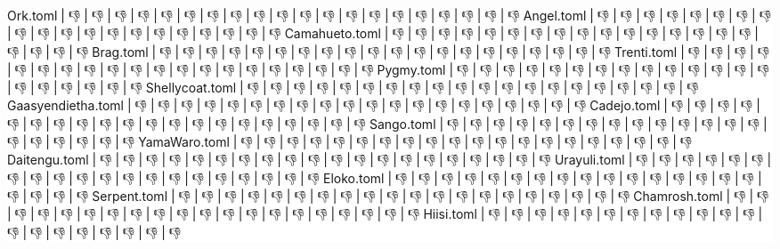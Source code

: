 Ork.toml |  :-1: | :-1: | :-1: | :-1: | :-1: | :-1: | :-1: | :-1: | :-1: | :-1: | :-1: | :-1: | :-1: | :-1: | :-1: | :-1: | :-1: | :-1: | :-1: | :-1:
Angel.toml |  :-1: | :-1: | :-1: | :-1: | :-1: | :-1: | :-1: | :-1: | :-1: | :-1: | :-1: | :-1: | :-1: | :-1: | :-1: | :-1: | :-1: | :-1: | :-1: | :-1:
Camahueto.toml |  :-1: | :-1: | :-1: | :-1: | :-1: | :-1: | :-1: | :-1: | :-1: | :-1: | :-1: | :-1: | :-1: | :-1: | :-1: | :-1: | :-1: | :-1: | :-1: | :-1:
Brag.toml |  :-1: | :-1: | :-1: | :-1: | :-1: | :-1: | :-1: | :-1: | :-1: | :-1: | :-1: | :-1: | :-1: | :-1: | :-1: | :-1: | :-1: | :-1: | :-1: | :-1:
Trenti.toml |  :-1: | :-1: | :-1: | :-1: | :-1: | :-1: | :-1: | :-1: | :-1: | :-1: | :-1: | :-1: | :-1: | :-1: | :-1: | :-1: | :-1: | :-1: | :-1: | :-1:
Pygmy.toml |  :-1: | :-1: | :-1: | :-1: | :-1: | :-1: | :-1: | :-1: | :-1: | :-1: | :-1: | :-1: | :-1: | :-1: | :-1: | :-1: | :-1: | :-1: | :-1: | :-1:
Shellycoat.toml |  :-1: | :-1: | :-1: | :-1: | :-1: | :-1: | :-1: | :-1: | :-1: | :-1: | :-1: | :-1: | :-1: | :-1: | :-1: | :-1: | :-1: | :-1: | :-1: | :-1:
Gaasyendietha.toml |  :-1: | :-1: | :-1: | :-1: | :-1: | :-1: | :-1: | :-1: | :-1: | :-1: | :-1: | :-1: | :-1: | :-1: | :-1: | :-1: | :-1: | :-1: | :-1: | :-1:
Cadejo.toml |  :-1: | :-1: | :-1: | :-1: | :-1: | :-1: | :-1: | :-1: | :-1: | :-1: | :-1: | :-1: | :-1: | :-1: | :-1: | :-1: | :-1: | :-1: | :-1: | :-1:
Sango.toml |  :-1: | :-1: | :-1: | :-1: | :-1: | :-1: | :-1: | :-1: | :-1: | :-1: | :-1: | :-1: | :-1: | :-1: | :-1: | :-1: | :-1: | :-1: | :-1: | :-1:
YamaWaro.toml |  :-1: | :-1: | :-1: | :-1: | :-1: | :-1: | :-1: | :-1: | :-1: | :-1: | :-1: | :-1: | :-1: | :-1: | :-1: | :-1: | :-1: | :-1: | :-1: | :-1:
Daitengu.toml |  :-1: | :-1: | :-1: | :-1: | :-1: | :-1: | :-1: | :-1: | :-1: | :-1: | :-1: | :-1: | :-1: | :-1: | :-1: | :-1: | :-1: | :-1: | :-1: | :-1:
Urayuli.toml |  :-1: | :-1: | :-1: | :-1: | :-1: | :-1: | :-1: | :-1: | :-1: | :-1: | :-1: | :-1: | :-1: | :-1: | :-1: | :-1: | :-1: | :-1: | :-1: | :-1:
Eloko.toml |  :-1: | :-1: | :-1: | :-1: | :-1: | :-1: | :-1: | :-1: | :-1: | :-1: | :-1: | :-1: | :-1: | :-1: | :-1: | :-1: | :-1: | :-1: | :-1: | :-1:
Serpent.toml |  :-1: | :-1: | :-1: | :-1: | :-1: | :-1: | :-1: | :-1: | :-1: | :-1: | :-1: | :-1: | :-1: | :-1: | :-1: | :-1: | :-1: | :-1: | :-1: | :-1:
Chamrosh.toml |  :-1: | :-1: | :-1: | :-1: | :-1: | :-1: | :-1: | :-1: | :-1: | :-1: | :-1: | :-1: | :-1: | :-1: | :-1: | :-1: | :-1: | :-1: | :-1: | :-1:
Hiisi.toml |  :-1: | :-1: | :-1: | :-1: | :-1: | :-1: | :-1: | :-1: | :-1: | :-1: | :-1: | :-1: | :-1: | :-1: | :-1: | :-1: | :-1: | :-1: | :-1: | :-1:

